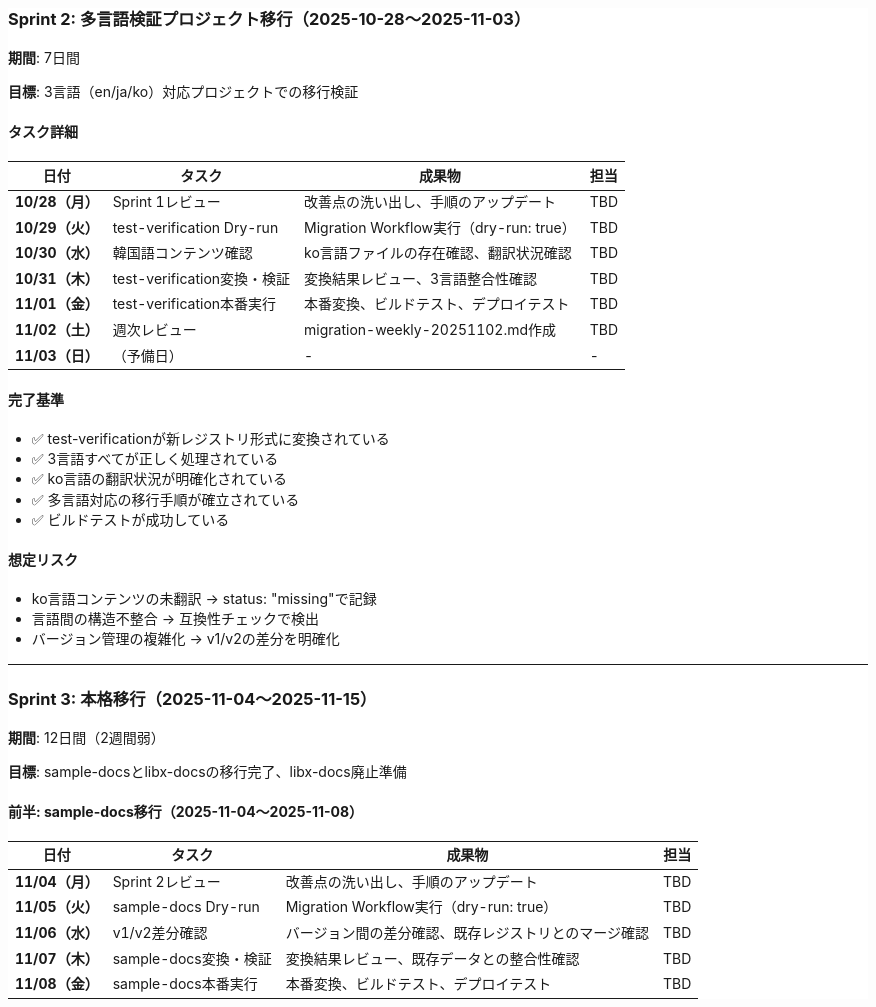 
### Sprint 2: 多言語検証プロジェクト移行（2025-10-28〜2025-11-03）

**期間**: 7日間

**目標**: 3言語（en/ja/ko）対応プロジェクトでの移行検証

#### タスク詳細

| 日付 | タスク | 成果物 | 担当 |
|-----|-------|--------|------|
| **10/28（月）** | Sprint 1レビュー | 改善点の洗い出し、手順のアップデート | TBD |
| **10/29（火）** | test-verification Dry-run | Migration Workflow実行（dry-run: true） | TBD |
| **10/30（水）** | 韓国語コンテンツ確認 | ko言語ファイルの存在確認、翻訳状況確認 | TBD |
| **10/31（木）** | test-verification変換・検証 | 変換結果レビュー、3言語整合性確認 | TBD |
| **11/01（金）** | test-verification本番実行 | 本番変換、ビルドテスト、デプロイテスト | TBD |
| **11/02（土）** | 週次レビュー | migration-weekly-20251102.md作成 | TBD |
| **11/03（日）** | （予備日） | - | - |

#### 完了基準

- ✅ test-verificationが新レジストリ形式に変換されている
- ✅ 3言語すべてが正しく処理されている
- ✅ ko言語の翻訳状況が明確化されている
- ✅ 多言語対応の移行手順が確立されている
- ✅ ビルドテストが成功している

#### 想定リスク

- ko言語コンテンツの未翻訳 → status: "missing"で記録
- 言語間の構造不整合 → 互換性チェックで検出
- バージョン管理の複雑化 → v1/v2の差分を明確化

---

### Sprint 3: 本格移行（2025-11-04〜2025-11-15）

**期間**: 12日間（2週間弱）

**目標**: sample-docsとlibx-docsの移行完了、libx-docs廃止準備

#### 前半: sample-docs移行（2025-11-04〜2025-11-08）

| 日付 | タスク | 成果物 | 担当 |
|-----|-------|--------|------|
| **11/04（月）** | Sprint 2レビュー | 改善点の洗い出し、手順のアップデート | TBD |
| **11/05（火）** | sample-docs Dry-run | Migration Workflow実行（dry-run: true） | TBD |
| **11/06（水）** | v1/v2差分確認 | バージョン間の差分確認、既存レジストリとのマージ確認 | TBD |
| **11/07（木）** | sample-docs変換・検証 | 変換結果レビュー、既存データとの整合性確認 | TBD |
| **11/08（金）** | sample-docs本番実行 | 本番変換、ビルドテスト、デプロイテスト | TBD |
